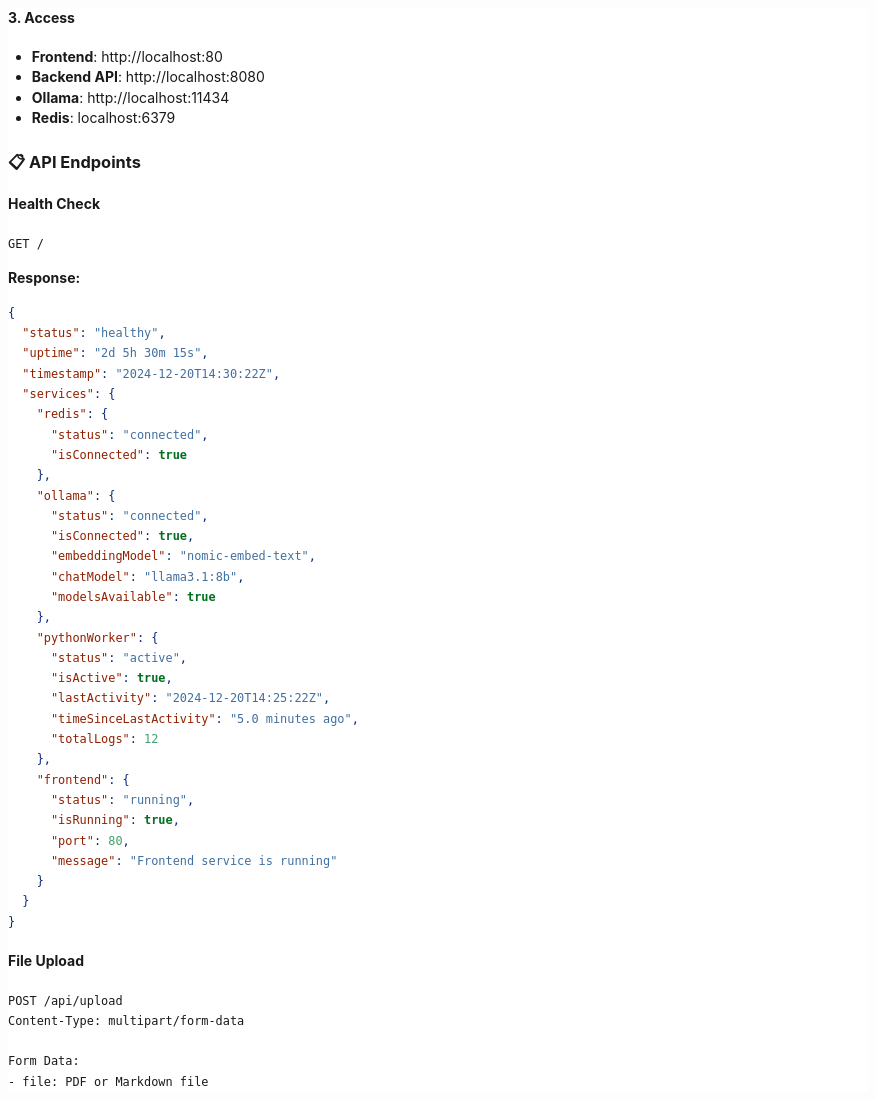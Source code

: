 #### 3. Access
- **Frontend**: http://localhost:80
- **Backend API**: http://localhost:8080
- **Ollama**: http://localhost:11434
- **Redis**: localhost:6379

### 📋 API Endpoints

#### Health Check
```http
GET /
```

**Response:**
```json
{
  "status": "healthy",
  "uptime": "2d 5h 30m 15s",
  "timestamp": "2024-12-20T14:30:22Z",
  "services": {
    "redis": {
      "status": "connected",
      "isConnected": true
    },
    "ollama": {
      "status": "connected",
      "isConnected": true,
      "embeddingModel": "nomic-embed-text",
      "chatModel": "llama3.1:8b",
      "modelsAvailable": true
    },
    "pythonWorker": {
      "status": "active",
      "isActive": true,
      "lastActivity": "2024-12-20T14:25:22Z",
      "timeSinceLastActivity": "5.0 minutes ago",
      "totalLogs": 12
    },
    "frontend": {
      "status": "running",
      "isRunning": true,
      "port": 80,
      "message": "Frontend service is running"
    }
  }
}
```

#### File Upload
```http
POST /api/upload
Content-Type: multipart/form-data

Form Data:
- file: PDF or Markdown file
```
